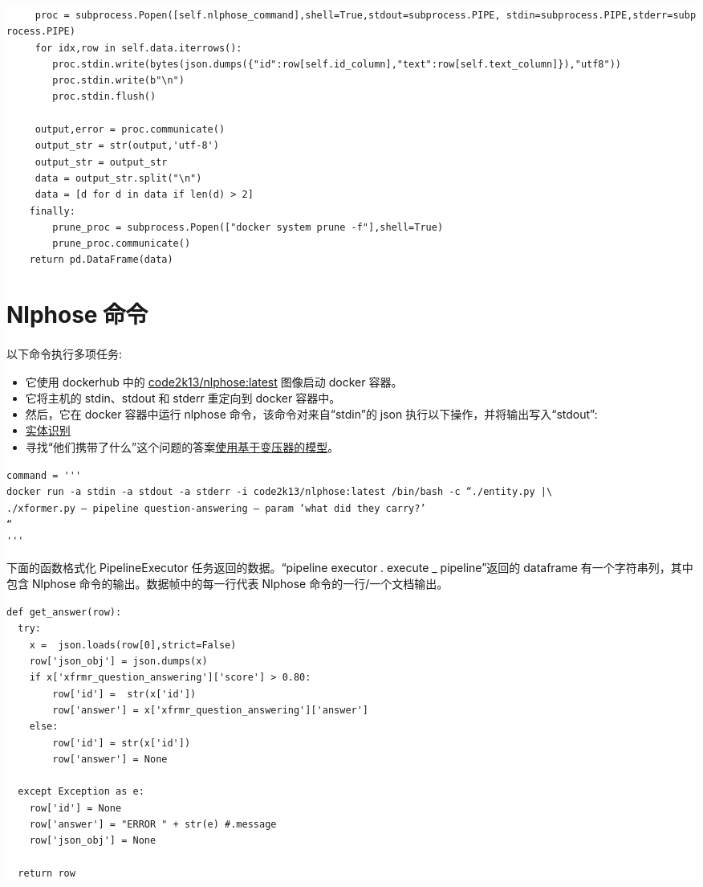 ```
     proc = subprocess.Popen([self.nlphose_command],shell=True,stdout=subprocess.PIPE, stdin=subprocess.PIPE,stderr=subprocess.PIPE)
     for idx,row in self.data.iterrows():       
        proc.stdin.write(bytes(json.dumps({"id":row[self.id_column],"text":row[self.text_column]}),"utf8"))
        proc.stdin.write(b"\n")
        proc.stdin.flush()

     output,error = proc.communicate()
     output_str = str(output,'utf-8')
     output_str = output_str
     data = output_str.split("\n")    
     data = [d for d in data if len(d) > 2]
    finally:
        prune_proc = subprocess.Popen(["docker system prune -f"],shell=True)
        prune_proc.communicate()
    return pd.DataFrame(data)
```

# Nlphose 命令

以下命令执行多项任务:

*   它使用 dockerhub 中的 [code2k13/nlphose:latest](https://hub.docker.com/r/code2k13/nlphose#!) 图像启动 docker 容器。
*   它将主机的 stdin、stdout 和 stderr 重定向到 docker 容器中。
*   然后，它在 docker 容器中运行 nlphose 命令，该命令对来自“stdin”的 json 执行以下操作，并将输出写入“stdout”:
*   [实体识别](https://github.com/code2k13/nlphose/wiki/Name-Entity-Recognition)
*   寻找“他们携带了什么”这个问题的答案[使用基于变压器的模型](https://github.com/code2k13/nlphose/wiki/Question-Answering)。

```
command = '''
docker run -a stdin -a stdout -a stderr -i code2k13/nlphose:latest /bin/bash -c “./entity.py |\
./xformer.py — pipeline question-answering — param ‘what did they carry?’ 
“ 
'''
```

下面的函数格式化 PipelineExecutor 任务返回的数据。“pipeline executor . execute _ pipeline”返回的 dataframe 有一个字符串列，其中包含 Nlphose 命令的输出。数据帧中的每一行代表 Nlphose 命令的一行/一个文档输出。

```
def get_answer(row):
  try:
    x =  json.loads(row[0],strict=False)
    row['json_obj'] = json.dumps(x)
    if x['xfrmr_question_answering']['score'] > 0.80:
        row['id'] =  str(x['id'])
        row['answer'] = x['xfrmr_question_answering']['answer']        
    else:
        row['id'] = str(x['id'])
        row['answer'] = None

  except Exception as e:
    row['id'] = None
    row['answer'] = "ERROR " + str(e) #.message
    row['json_obj'] = None

  return row
```

